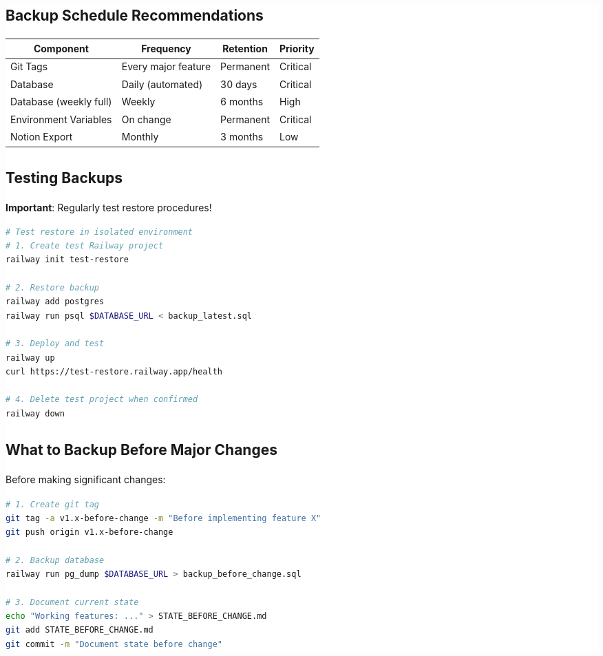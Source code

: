 ## Backup Schedule Recommendations

| Component | Frequency | Retention | Priority |
|-----------|-----------|-----------|----------|
| Git Tags | Every major feature | Permanent | Critical |
| Database | Daily (automated) | 30 days | Critical |
| Database (weekly full) | Weekly | 6 months | High |
| Environment Variables | On change | Permanent | Critical |
| Notion Export | Monthly | 3 months | Low |

## Testing Backups

**Important**: Regularly test restore procedures!

```bash
# Test restore in isolated environment
# 1. Create test Railway project
railway init test-restore

# 2. Restore backup
railway add postgres
railway run psql $DATABASE_URL < backup_latest.sql

# 3. Deploy and test
railway up
curl https://test-restore.railway.app/health

# 4. Delete test project when confirmed
railway down
```

## What to Backup Before Major Changes

Before making significant changes:

```bash
# 1. Create git tag
git tag -a v1.x-before-change -m "Before implementing feature X"
git push origin v1.x-before-change

# 2. Backup database
railway run pg_dump $DATABASE_URL > backup_before_change.sql

# 3. Document current state
echo "Working features: ..." > STATE_BEFORE_CHANGE.md
git add STATE_BEFORE_CHANGE.md
git commit -m "Document state before change"
```
